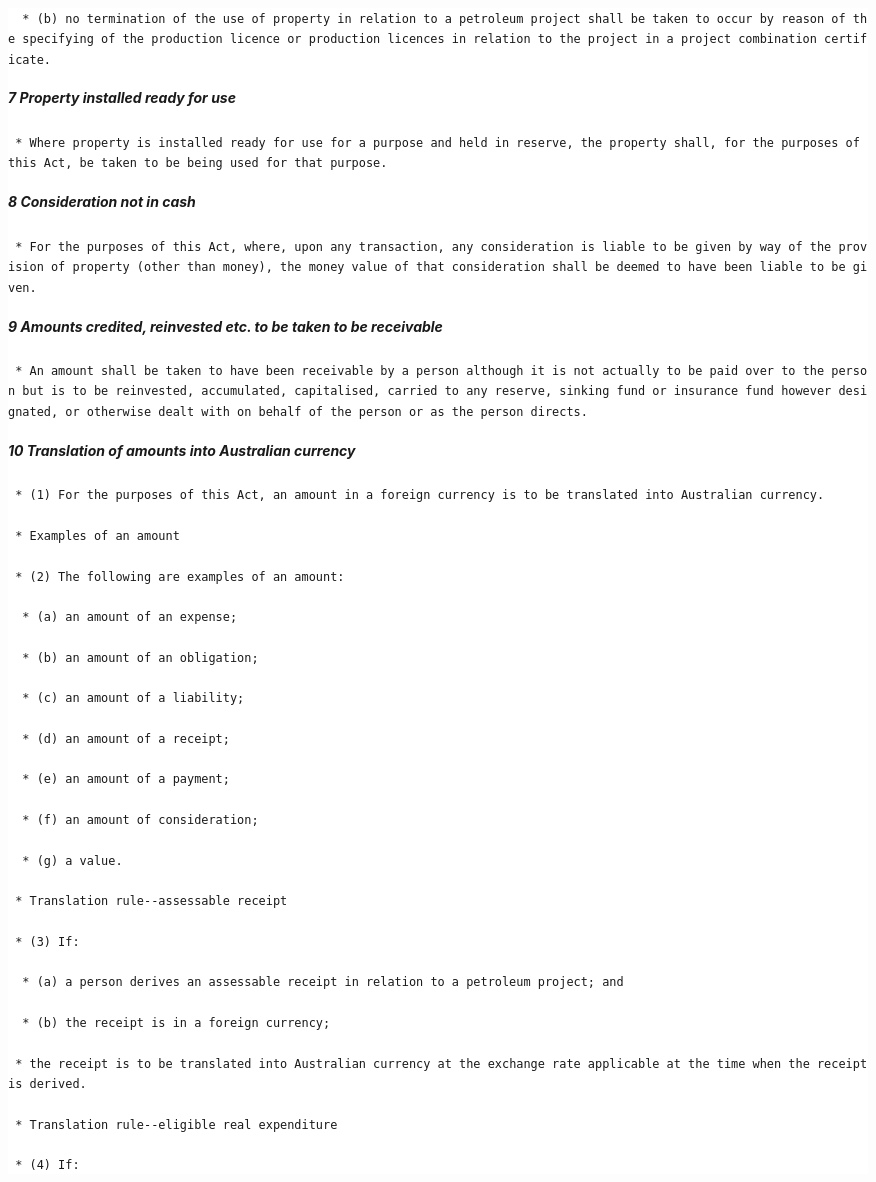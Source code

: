       * (b) no termination of the use of property in relation to a petroleum project shall be taken to occur by reason of the specifying of the production licence or production licences in relation to the project in a project combination certificate.

##### 7  Property installed ready for use

     * Where property is installed ready for use for a purpose and held in reserve, the property shall, for the purposes of this Act, be taken to be being used for that purpose.

##### 8  Consideration not in cash

     * For the purposes of this Act, where, upon any transaction, any consideration is liable to be given by way of the provision of property (other than money), the money value of that consideration shall be deemed to have been liable to be given.

##### 9  Amounts credited, reinvested etc. to be taken to be receivable

     * An amount shall be taken to have been receivable by a person although it is not actually to be paid over to the person but is to be reinvested, accumulated, capitalised, carried to any reserve, sinking fund or insurance fund however designated, or otherwise dealt with on behalf of the person or as the person directs.

##### 10  Translation of amounts into Australian currency

     * (1) For the purposes of this Act, an amount in a foreign currency is to be translated into Australian currency.

     * Examples of an amount

     * (2) The following are examples of an amount:

      * (a) an amount of an expense;

      * (b) an amount of an obligation;

      * (c) an amount of a liability;

      * (d) an amount of a receipt;

      * (e) an amount of a payment;

      * (f) an amount of consideration;

      * (g) a value.

     * Translation rule--assessable receipt

     * (3) If:

      * (a) a person derives an assessable receipt in relation to a petroleum project; and

      * (b) the receipt is in a foreign currency;

     * the receipt is to be translated into Australian currency at the exchange rate applicable at the time when the receipt is derived.

     * Translation rule--eligible real expenditure

     * (4) If:
